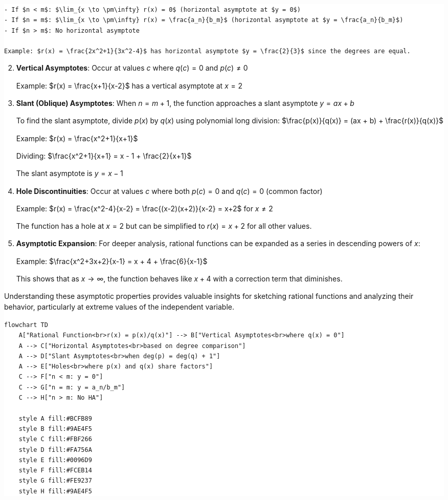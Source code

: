     - If $n < m$: $\lim_{x \to \pm\infty} r(x) = 0$ (horizontal asymptote at $y = 0$)
    - If $n = m$: $\lim_{x \to \pm\infty} r(x) = \frac{a_n}{b_m}$ (horizontal asymptote at $y = \frac{a_n}{b_m}$)
    - If $n > m$: No horizontal asymptote

    Example: $r(x) = \frac{2x^2+1}{3x^2-4}$ has horizontal asymptote $y = \frac{2}{3}$ since the degrees are equal.

2. **Vertical Asymptotes**: Occur at values $c$ where $q(c) = 0$ and $p(c) \neq 0$

    Example: $r(x) = \frac{x+1}{x-2}$ has a vertical asymptote at $x = 2$

3. **Slant (Oblique) Asymptotes**: When $n = m + 1$, the function approaches a slant asymptote $y = ax + b$

    To find the slant asymptote, divide $p(x)$ by $q(x)$ using polynomial long division:
    $\frac{p(x)}{q(x)} = (ax + b) + \frac{r(x)}{q(x)}$

    Example: $r(x) = \frac{x^2+1}{x+1}$

    Dividing: $\frac{x^2+1}{x+1} = x - 1 + \frac{2}{x+1}$

    The slant asymptote is $y = x - 1$

4. **Hole Discontinuities**: Occur at values $c$ where both $p(c) = 0$ and $q(c) = 0$ (common factor)

    Example: $r(x) = \frac{x^2-4}{x-2} = \frac{(x-2)(x+2)}{x-2} = x+2$ for $x \neq 2$

    The function has a hole at $x = 2$ but can be simplified to $r(x) = x+2$ for all other values.

5. **Asymptotic Expansion**: For deeper analysis, rational functions can be expanded as a series in descending powers of
   $x$:

    Example: $\frac{x^2+3x+2}{x-1} = x + 4 + \frac{6}{x-1}$

    This shows that as $x \to \infty$, the function behaves like $x + 4$ with a correction term that diminishes.

Understanding these asymptotic properties provides valuable insights for sketching rational functions and analyzing
their behavior, particularly at extreme values of the independent variable.

```mermaid
flowchart TD
    A["Rational Function<br>r(x) = p(x)/q(x)"] --> B["Vertical Asymptotes<br>where q(x) = 0"]
    A --> C["Horizontal Asymptotes<br>based on degree comparison"]
    A --> D["Slant Asymptotes<br>when deg(p) = deg(q) + 1"]
    A --> E["Holes<br>where p(x) and q(x) share factors"]
    C --> F["n < m: y = 0"]
    C --> G["n = m: y = a_n/b_m"]
    C --> H["n > m: No HA"]

    style A fill:#BCFB89
    style B fill:#9AE4F5
    style C fill:#FBF266
    style D fill:#FA756A
    style E fill:#0096D9
    style F fill:#FCEB14
    style G fill:#FE9237
    style H fill:#9AE4F5
```

